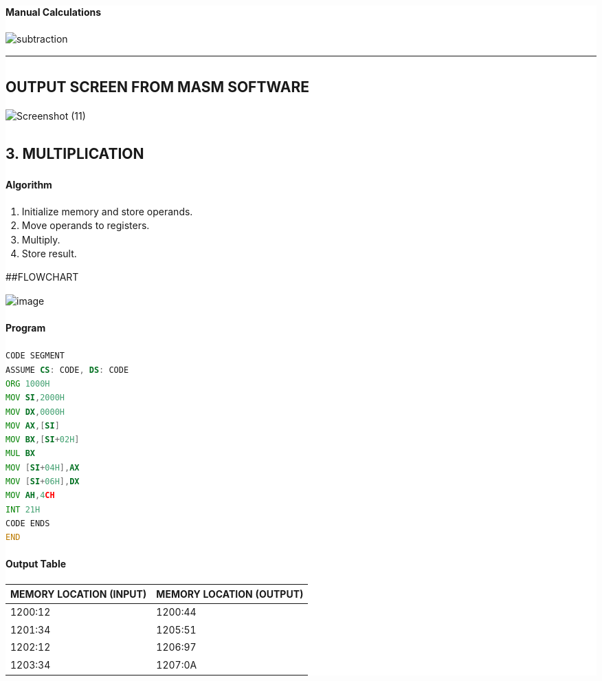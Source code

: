 #### Manual Calculations

![subtraction](https://github.com/user-attachments/assets/7fb791e6-1c89-4e6a-a339-c126c8b47fc3)


---

## OUTPUT SCREEN FROM MASM SOFTWARE

<img width="640" height="480" alt="Screenshot (11)" src="https://github.com/user-attachments/assets/23c57479-b4ab-4836-8a45-80f3ad0d048e" />


## 3. MULTIPLICATION

#### Algorithm

1. Initialize memory and store operands.
2. Move operands to registers.
3. Multiply.
4. Store result.

##FLOWCHART

<img width="569" height="906" alt="image" src="https://github.com/user-attachments/assets/88be88ff-2896-4a88-b73d-84ccffd2fcf9" />



#### Program

```asm
CODE SEGMENT
ASSUME CS: CODE, DS: CODE
ORG 1000H
MOV SI,2000H
MOV DX,0000H
MOV AX,[SI]
MOV BX,[SI+02H]
MUL BX
MOV [SI+04H],AX
MOV [SI+06H],DX
MOV AH,4CH
INT 21H
CODE ENDS
END
```

#### Output Table

| MEMORY LOCATION (INPUT) | MEMORY LOCATION (OUTPUT) |
| ----------------------- | ------------------------ |
|         1200:12         |          1200:44         |
|         1201:34         |          1205:51         |
|         1202:12         |          1206:97         |
|         1203:34         |          1207:0A         |

